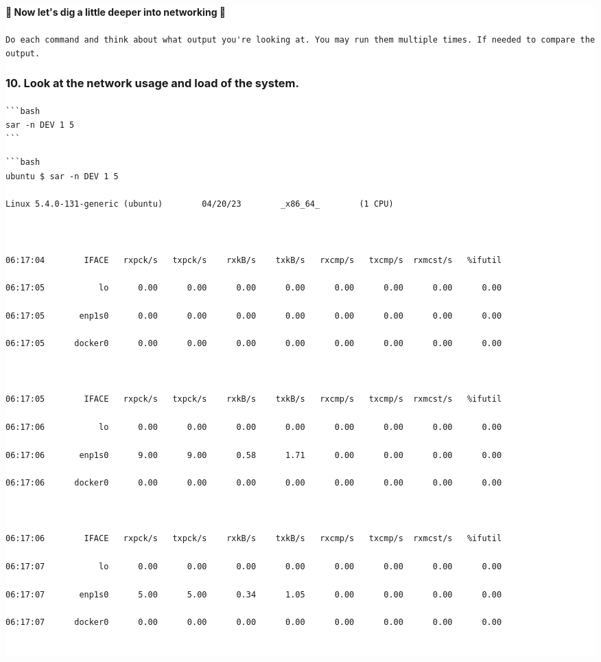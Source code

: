 #### 💬 Now let's dig a little deeper into networking 🧙

```admonish summary
Do each command and think about what output you're looking at. You may run them multiple times. If needed to compare the output.
```

### 10. Look at the network usage and load of the system.

~~~admonish example title="Input"
```bash
sar -n DEV 1 5
```
~~~

~~~admonish collapsible=true title="Example Output"
```bash
ubuntu $ sar -n DEV 1 5

Linux 5.4.0-131-generic (ubuntu)        04/20/23        _x86_64_        (1 CPU)



06:17:04        IFACE   rxpck/s   txpck/s    rxkB/s    txkB/s   rxcmp/s   txcmp/s  rxmcst/s   %ifutil

06:17:05           lo      0.00      0.00      0.00      0.00      0.00      0.00      0.00      0.00

06:17:05       enp1s0      0.00      0.00      0.00      0.00      0.00      0.00      0.00      0.00

06:17:05      docker0      0.00      0.00      0.00      0.00      0.00      0.00      0.00      0.00



06:17:05        IFACE   rxpck/s   txpck/s    rxkB/s    txkB/s   rxcmp/s   txcmp/s  rxmcst/s   %ifutil

06:17:06           lo      0.00      0.00      0.00      0.00      0.00      0.00      0.00      0.00

06:17:06       enp1s0      9.00      9.00      0.58      1.71      0.00      0.00      0.00      0.00

06:17:06      docker0      0.00      0.00      0.00      0.00      0.00      0.00      0.00      0.00



06:17:06        IFACE   rxpck/s   txpck/s    rxkB/s    txkB/s   rxcmp/s   txcmp/s  rxmcst/s   %ifutil

06:17:07           lo      0.00      0.00      0.00      0.00      0.00      0.00      0.00      0.00

06:17:07       enp1s0      5.00      5.00      0.34      1.05      0.00      0.00      0.00      0.00

06:17:07      docker0      0.00      0.00      0.00      0.00      0.00      0.00      0.00      0.00



~~~